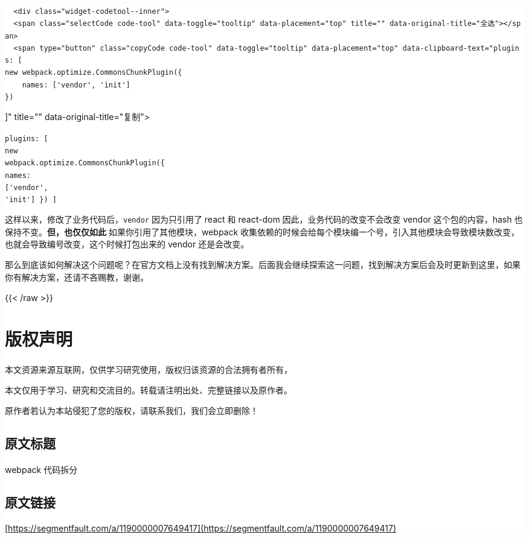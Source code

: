       <div class="widget-codetool--inner">
      <span class="selectCode code-tool" data-toggle="tooltip" data-placement="top" title="" data-original-title="全选"></span>
      <span type="button" class="copyCode code-tool" data-toggle="tooltip" data-placement="top" data-clipboard-text="plugins: [
    new webpack.optimize.CommonsChunkPlugin({
        names: ['vendor', 'init']
    })
]" title="" data-original-title="复制"></span>
      <span type="button" class="saveToNote code-tool" data-toggle="tooltip" data-placement="top" title="" data-original-title="放进笔记"></span>
      </div>
      </div><pre class="javascript hljs"><code class="js">plugins: [
    <span class="hljs-keyword">new</span> webpack.optimize.CommonsChunkPlugin({
        <span class="hljs-attr">names</span>: [<span class="hljs-string">'vendor'</span>, <span class="hljs-string">'init'</span>]
    })
]</code></pre>
<p>这样以来，修改了业务代码后，<code>vendor</code> 因为只引用了 react 和 react-dom 因此，业务代码的改变不会改变 vendor 这个包的内容，hash 也保持不变。<strong>但，也仅仅如此</strong> 如果你引用了其他模块，webpack 收集依赖的时候会给每个模块编一个号，引入其他模块会导致模块数改变，也就会导致编号改变，这个时候打包出来的 vendor 还是会改变。</p>
<p>那么到底该如何解决这个问题呢？在官方文档上没有找到解决方案。后面我会继续探索这一问题，找到解决方案后会及时更新到这里，如果你有解决方案，还请不吝赐教，谢谢。</p>

                
{{< /raw >}}

# 版权声明
本文资源来源互联网，仅供学习研究使用，版权归该资源的合法拥有者所有，

本文仅用于学习、研究和交流目的。转载请注明出处、完整链接以及原作者。

原作者若认为本站侵犯了您的版权，请联系我们，我们会立即删除！

## 原文标题
webpack 代码拆分

## 原文链接
[https://segmentfault.com/a/1190000007649417](https://segmentfault.com/a/1190000007649417)


